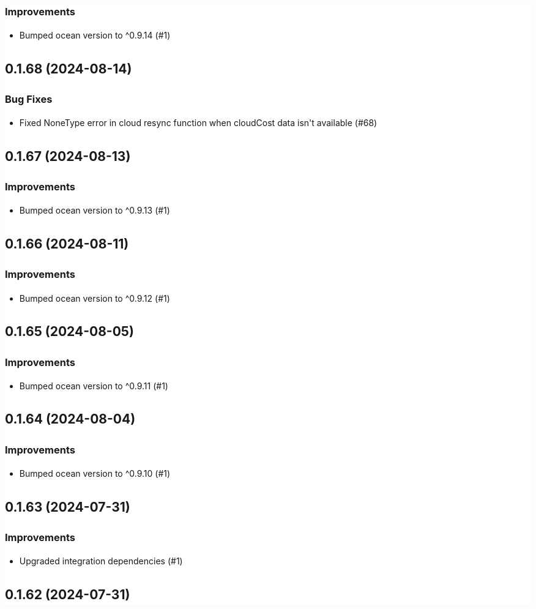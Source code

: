 ### Improvements

- Bumped ocean version to ^0.9.14 (#1)


## 0.1.68 (2024-08-14)


### Bug Fixes

- Fixed NoneType error in cloud resync function when cloudCost data isn't available (#68)


## 0.1.67 (2024-08-13)


### Improvements

- Bumped ocean version to ^0.9.13 (#1)


## 0.1.66 (2024-08-11)


### Improvements

- Bumped ocean version to ^0.9.12 (#1)


## 0.1.65 (2024-08-05)


### Improvements

- Bumped ocean version to ^0.9.11 (#1)


## 0.1.64 (2024-08-04)


### Improvements

- Bumped ocean version to ^0.9.10 (#1)


## 0.1.63 (2024-07-31)

### Improvements

- Upgraded integration dependencies (#1)


## 0.1.62 (2024-07-31)
